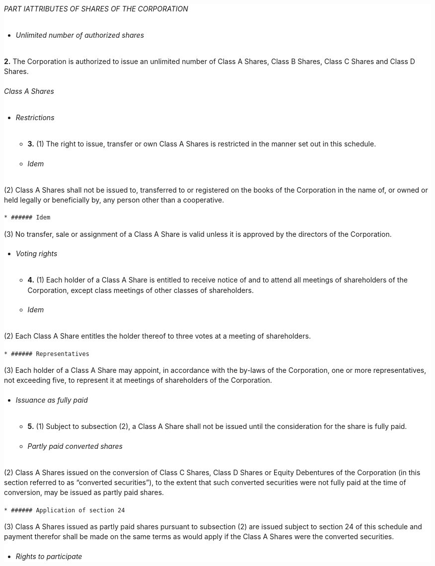 ###### PART IATTRIBUTES OF SHARES OF THE CORPORATION

  * ###### Unlimited number of authorized shares

**2.** The Corporation is authorized to issue an unlimited number of Class A Shares, Class B Shares, Class C Shares and Class D Shares.

###### Class A Shares

  * ###### Restrictions

    * **3.** (1) The right to issue, transfer or own Class A Shares is restricted in the manner set out in this schedule.

    * ###### Idem

(2) Class A Shares shall not be issued to, transferred to or registered on the
books of the Corporation in the name of, or owned or held legally or
beneficially by, any person other than a cooperative.

    * ###### Idem

(3) No transfer, sale or assignment of a Class A Share is valid unless it is
approved by the directors of the Corporation.

  * ###### Voting rights

    * **4.** (1) Each holder of a Class A Share is entitled to receive notice of and to attend all meetings of shareholders of the Corporation, except class meetings of other classes of shareholders.

    * ###### Idem

(2) Each Class A Share entitles the holder thereof to three votes at a meeting
of shareholders.

    * ###### Representatives

(3) Each holder of a Class A Share may appoint, in accordance with the by-laws
of the Corporation, one or more representatives, not exceeding five, to
represent it at meetings of shareholders of the Corporation.

  * ###### Issuance as fully paid

    * **5.** (1) Subject to subsection (2), a Class A Share shall not be issued until the consideration for the share is fully paid.

    * ###### Partly paid converted shares

(2) Class A Shares issued on the conversion of Class C Shares, Class D Shares
or Equity Debentures of the Corporation (in this section referred to as
“converted securities”), to the extent that such converted securities were not
fully paid at the time of conversion, may be issued as partly paid shares.

    * ###### Application of section 24

(3) Class A Shares issued as partly paid shares pursuant to subsection (2) are
issued subject to section 24 of this schedule and payment therefor shall be
made on the same terms as would apply if the Class A Shares were the converted
securities.

  * ###### Rights to participate

